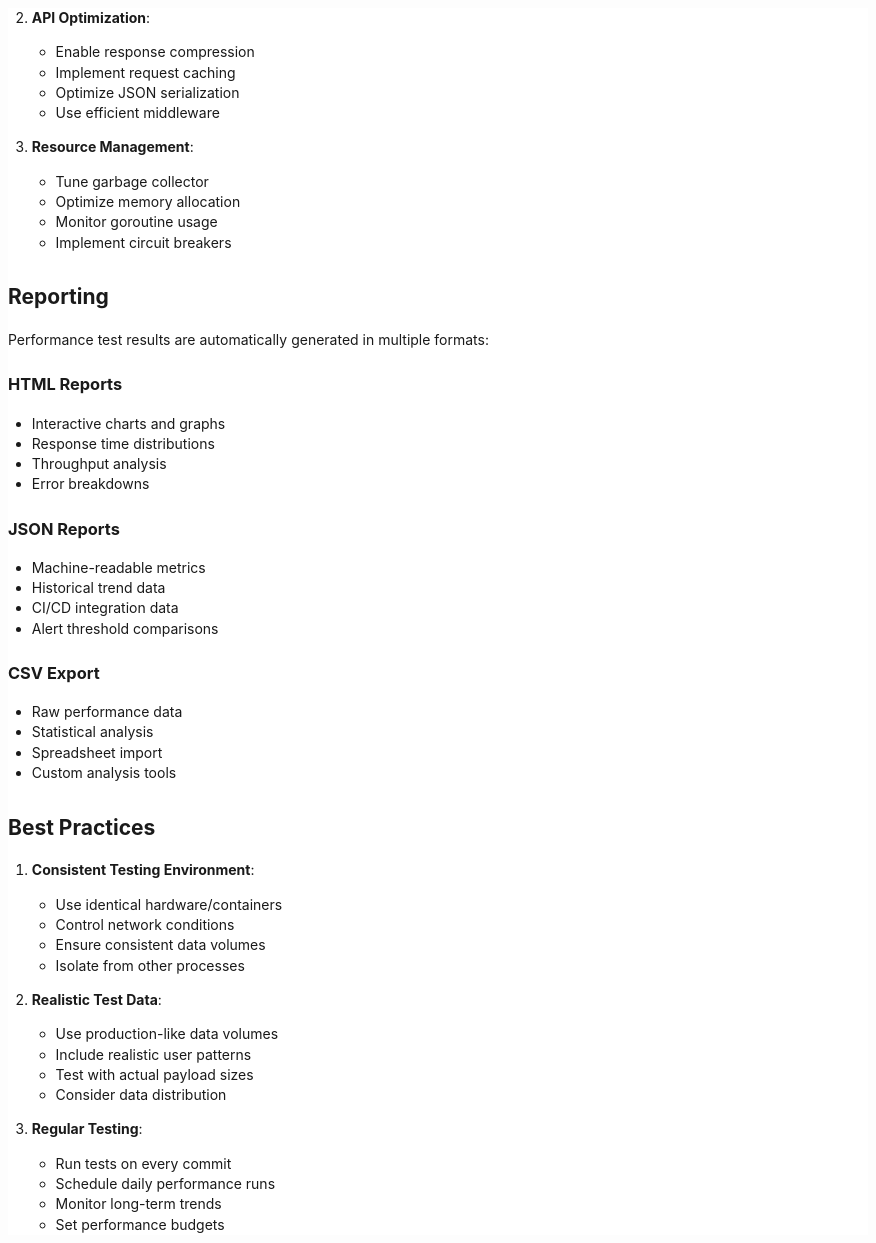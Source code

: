 2. **API Optimization**:
   - Enable response compression
   - Implement request caching
   - Optimize JSON serialization
   - Use efficient middleware

3. **Resource Management**:
   - Tune garbage collector
   - Optimize memory allocation
   - Monitor goroutine usage
   - Implement circuit breakers

## Reporting

Performance test results are automatically generated in multiple formats:

### HTML Reports
- Interactive charts and graphs
- Response time distributions
- Throughput analysis
- Error breakdowns

### JSON Reports
- Machine-readable metrics
- Historical trend data
- CI/CD integration data
- Alert threshold comparisons

### CSV Export
- Raw performance data
- Statistical analysis
- Spreadsheet import
- Custom analysis tools

## Best Practices

1. **Consistent Testing Environment**:
   - Use identical hardware/containers
   - Control network conditions
   - Ensure consistent data volumes
   - Isolate from other processes

2. **Realistic Test Data**:
   - Use production-like data volumes
   - Include realistic user patterns
   - Test with actual payload sizes
   - Consider data distribution

3. **Regular Testing**:
   - Run tests on every commit
   - Schedule daily performance runs
   - Monitor long-term trends
   - Set performance budgets
